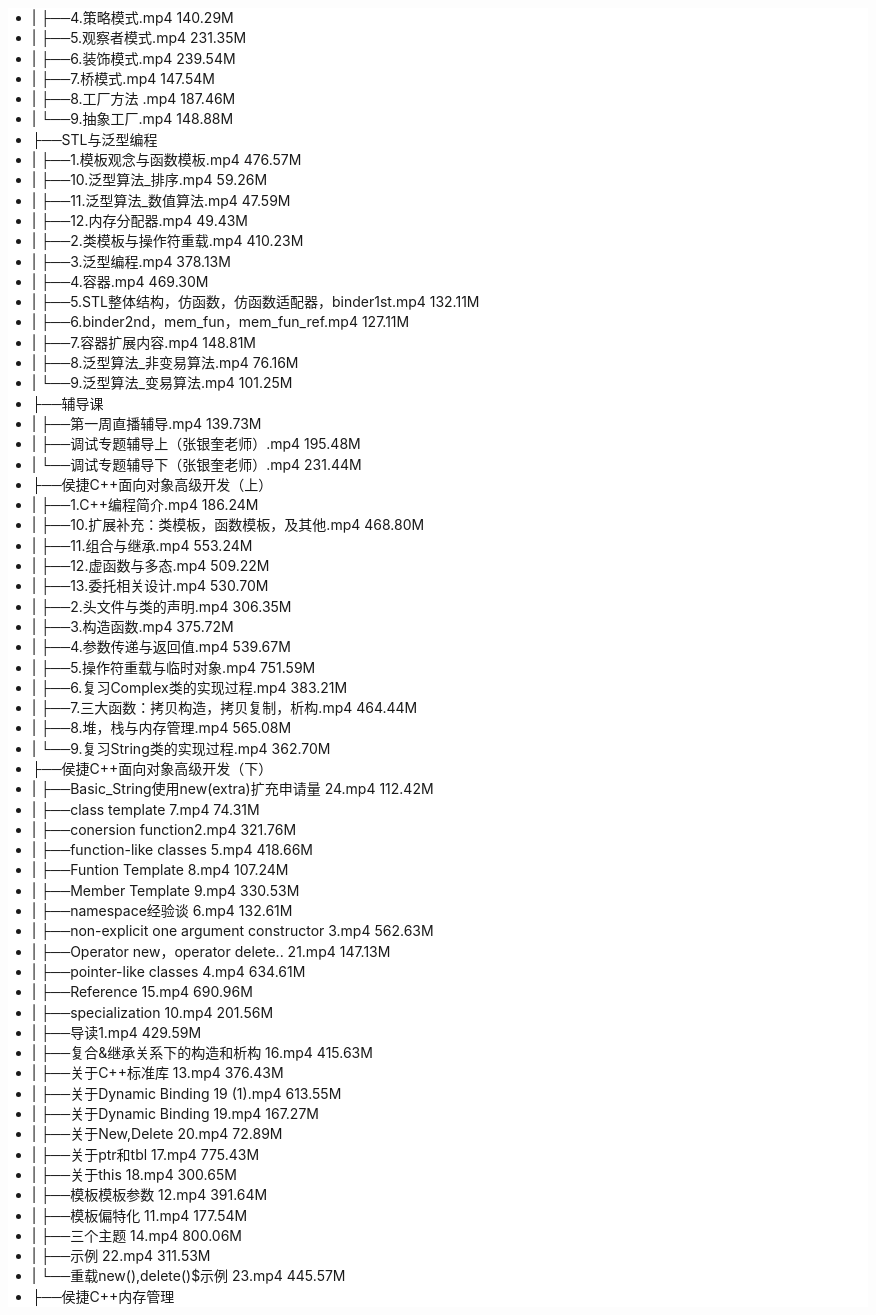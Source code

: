 - |   ├──4.策略模式.mp4  140.29M
- |   ├──5.观察者模式.mp4  231.35M
- |   ├──6.装饰模式.mp4  239.54M
- |   ├──7.桥模式.mp4  147.54M
- |   ├──8.工厂方法 .mp4  187.46M
- |   └──9.抽象工厂.mp4  148.88M
- ├──STL与泛型编程  
- |   ├──1.模板观念与函数模板.mp4  476.57M
- |   ├──10.泛型算法_排序.mp4  59.26M
- |   ├──11.泛型算法_数值算法.mp4  47.59M
- |   ├──12.内存分配器.mp4  49.43M
- |   ├──2.类模板与操作符重载.mp4  410.23M
- |   ├──3.泛型编程.mp4  378.13M
- |   ├──4.容器.mp4  469.30M
- |   ├──5.STL整体结构，仿函数，仿函数适配器，binder1st.mp4  132.11M
- |   ├──6.binder2nd，mem_fun，mem_fun_ref.mp4  127.11M
- |   ├──7.容器扩展内容.mp4  148.81M
- |   ├──8.泛型算法_非变易算法.mp4  76.16M
- |   └──9.泛型算法_变易算法.mp4  101.25M
- ├──辅导课  
- |   ├──第一周直播辅导.mp4  139.73M
- |   ├──调试专题辅导上（张银奎老师）.mp4  195.48M
- |   └──调试专题辅导下（张银奎老师）.mp4  231.44M
- ├──侯捷C++面向对象高级开发（上）  
- |   ├──1.C++编程简介.mp4  186.24M
- |   ├──10.扩展补充：类模板，函数模板，及其他.mp4  468.80M
- |   ├──11.组合与继承.mp4  553.24M
- |   ├──12.虚函数与多态.mp4  509.22M
- |   ├──13.委托相关设计.mp4  530.70M
- |   ├──2.头文件与类的声明.mp4  306.35M
- |   ├──3.构造函数.mp4  375.72M
- |   ├──4.参数传递与返回值.mp4  539.67M
- |   ├──5.操作符重载与临时对象.mp4  751.59M
- |   ├──6.复习Complex类的实现过程.mp4  383.21M
- |   ├──7.三大函数：拷贝构造，拷贝复制，析构.mp4  464.44M
- |   ├──8.堆，栈与内存管理.mp4  565.08M
- |   └──9.复习String类的实现过程.mp4  362.70M
- ├──侯捷C++面向对象高级开发（下）  
- |   ├──Basic_String使用new(extra)扩充申请量  24.mp4  112.42M
- |   ├──class template 7.mp4  74.31M
- |   ├──conersion function2.mp4  321.76M
- |   ├──function-like classes 5.mp4  418.66M
- |   ├──Funtion Template 8.mp4  107.24M
- |   ├──Member Template 9.mp4  330.53M
- |   ├──namespace经验谈 6.mp4  132.61M
- |   ├──non-explicit one argument constructor 3.mp4  562.63M
- |   ├──Operator new，operator delete.. 21.mp4  147.13M
- |   ├──pointer-like classes 4.mp4  634.61M
- |   ├──Reference 15.mp4  690.96M
- |   ├──specialization 10.mp4  201.56M
- |   ├──导读1.mp4  429.59M
- |   ├──复合&继承关系下的构造和析构 16.mp4  415.63M
- |   ├──关于C++标准库 13.mp4  376.43M
- |   ├──关于Dynamic Binding 19 (1).mp4  613.55M
- |   ├──关于Dynamic Binding 19.mp4  167.27M
- |   ├──关于New,Delete 20.mp4  72.89M
- |   ├──关于ptr和tbl 17.mp4  775.43M
- |   ├──关于this 18.mp4  300.65M
- |   ├──模板模板参数 12.mp4  391.64M
- |   ├──模板偏特化 11.mp4  177.54M
- |   ├──三个主题 14.mp4  800.06M
- |   ├──示例 22.mp4  311.53M
- |   └──重载new(),delete()$示例  23.mp4  445.57M
- ├──侯捷C++内存管理  